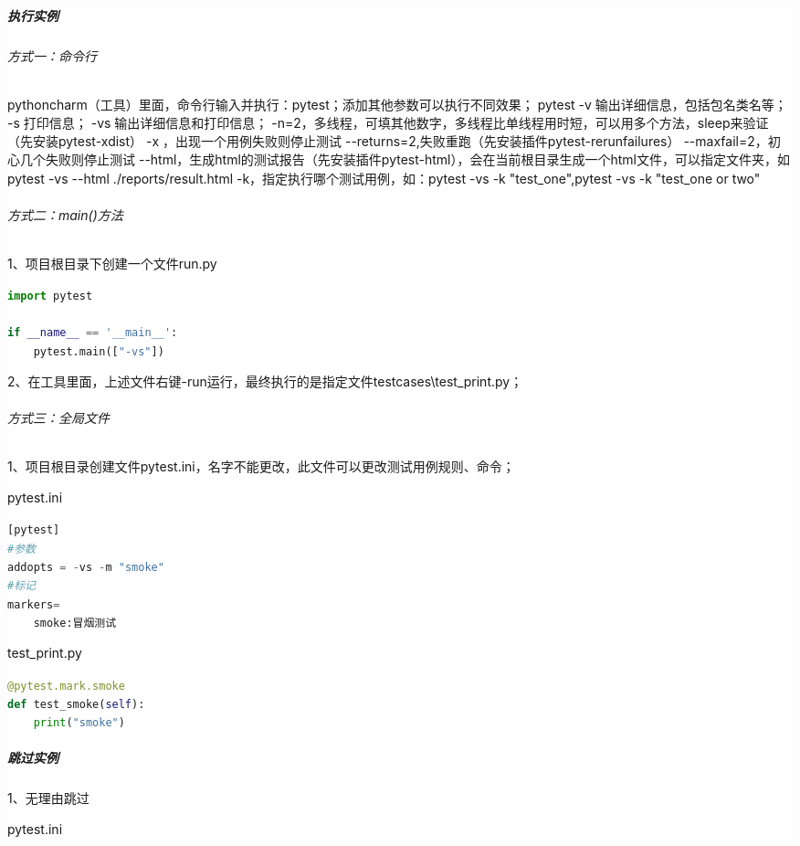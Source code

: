 ##### 执行实例

###### 方式一：命令行

pythoncharm（工具）里面，命令行输入并执行：pytest；添加其他参数可以执行不同效果；
pytest -v  输出详细信息，包括包名类名等；
-s 打印信息；
-vs 输出详细信息和打印信息；
-n=2，多线程，可填其他数字，多线程比单线程用时短，可以用多个方法，sleep来验证（先安装pytest-xdist）
-x ，出现一个用例失败则停止测试
--returns=2,失败重跑（先安装插件pytest-rerunfailures）
--maxfail=2，初心几个失败则停止测试
--html，生成html的测试报告（先安装插件pytest-html），会在当前根目录生成一个html文件，可以指定文件夹，如pytest -vs --html ./reports/result.html
-k，指定执行哪个测试用例，如：pytest -vs -k "test_one",pytest -vs -k "test_one or two"

###### 方式二：main()方法

1、项目根目录下创建一个文件run.py

```python
import pytest

if __name__ == '__main__':
    pytest.main(["-vs"])
```

2、在工具里面，上述文件右键-run运行，最终执行的是指定文件testcases\test_print.py；



###### 方式三：全局文件

1、项目根目录创建文件pytest.ini，名字不能更改，此文件可以更改测试用例规则、命令；

pytest.ini

```python
[pytest]
#参数
addopts = -vs -m "smoke"
#标记
markers=
    smoke:冒烟测试
```

test_print.py

```python
@pytest.mark.smoke
def test_smoke(self):
    print("smoke")
```

##### 跳过实例

1、无理由跳过

pytest.ini
